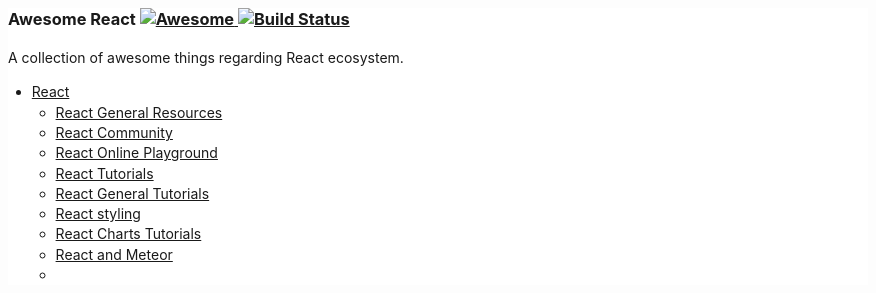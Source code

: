 <h3>
 <strong>
  Awesome React
 </strong>
 <a href="https://github.com/sindresorhus/awesome">
  <img alt="Awesome" src="https://cdn.rawgit.com/sindresorhus/awesome/d7305f38d29fed78fa85652e3a63e154dd8e8829/media/badge.svg"/>
 </a>
 <a href="https://travis-ci.org/enaqx/awesome-react">
  <img alt="Build Status" src="https://travis-ci.org/enaqx/awesome-react.svg?branch=master"/>
 </a>
</h3>
<p>
 A collection of awesome things regarding React ecosystem.
</p>
<ul>
 <li>
  <a href="#react">
   React
  </a>
  <ul>
   <li>
    <a href="#react-general-resources">
     React General Resources
    </a>
   </li>
   <li>
    <a href="#react-community">
     React Community
    </a>
   </li>
   <li>
    <a href="#react-online-playground">
     React Online Playground
    </a>
   </li>
   <li>
    <a href="#react-tutorials">
     React Tutorials
    </a>
   </li>
   <li>
    <a href="#react-general-tutorials">
     React General Tutorials
    </a>
   </li>
   <li>
    <a href="#react-styling">
     React styling
    </a>
   </li>
   <li>
    <a href="#react-charts-tutorials">
     React Charts Tutorials
    </a>
   </li>
   <li>
    <a href="#react-and-meteor">
     React and Meteor
    </a>
   </li>
   <li>
    <a href="#react-and-angular">